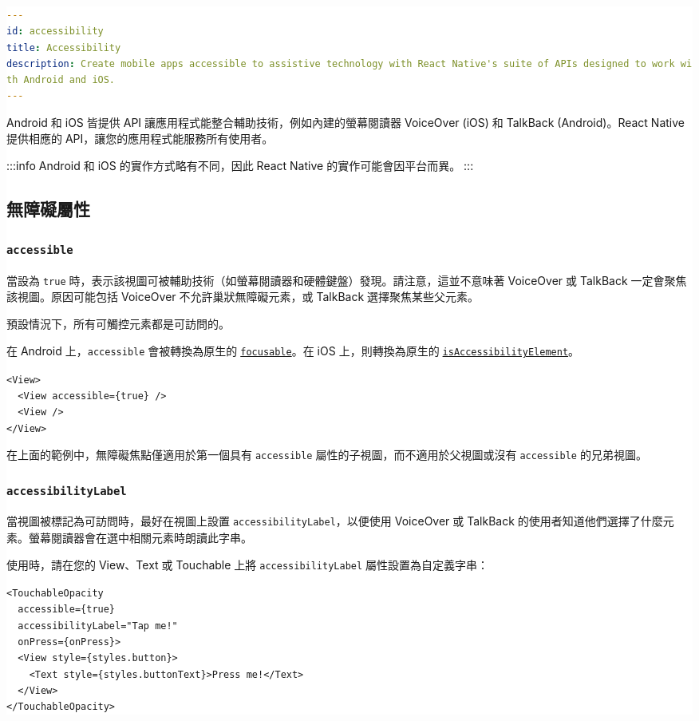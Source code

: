 ```yaml
---
id: accessibility
title: Accessibility
description: Create mobile apps accessible to assistive technology with React Native's suite of APIs designed to work with Android and iOS.
---
```


Android 和 iOS 皆提供 API 讓應用程式能整合輔助技術，例如內建的螢幕閱讀器 VoiceOver (iOS) 和 TalkBack (Android)。React Native 提供相應的 API，讓您的應用程式能服務所有使用者。

:::info
Android 和 iOS 的實作方式略有不同，因此 React Native 的實作可能會因平台而異。
:::

## 無障礙屬性

### `accessible`

當設為 `true` 時，表示該視圖可被輔助技術（如螢幕閱讀器和硬體鍵盤）發現。請注意，這並不意味著 VoiceOver 或 TalkBack 一定會聚焦該視圖。原因可能包括 VoiceOver 不允許巢狀無障礙元素，或 TalkBack 選擇聚焦某些父元素。

預設情況下，所有可觸控元素都是可訪問的。

在 Android 上，`accessible` 會被轉換為原生的 [`focusable`](<https://developer.android.com/reference/android/view/View#setFocusable(boolean)>)。在 iOS 上，則轉換為原生的 [`isAccessibilityElement`](https://developer.apple.com/documentation/uikit/uiaccessibilityelement/isaccessibilityelement?language=objc)。

```tsx
<View>
  <View accessible={true} />
  <View />
</View>
```

在上面的範例中，無障礙焦點僅適用於第一個具有 `accessible` 屬性的子視圖，而不適用於父視圖或沒有 `accessible` 的兄弟視圖。

### `accessibilityLabel`

當視圖被標記為可訪問時，最好在視圖上設置 `accessibilityLabel`，以便使用 VoiceOver 或 TalkBack 的使用者知道他們選擇了什麼元素。螢幕閱讀器會在選中相關元素時朗讀此字串。

使用時，請在您的 View、Text 或 Touchable 上將 `accessibilityLabel` 屬性設置為自定義字串：

```tsx
<TouchableOpacity
  accessible={true}
  accessibilityLabel="Tap me!"
  onPress={onPress}>
  <View style={styles.button}>
    <Text style={styles.buttonText}>Press me!</Text>
  </View>
</TouchableOpacity>
```
